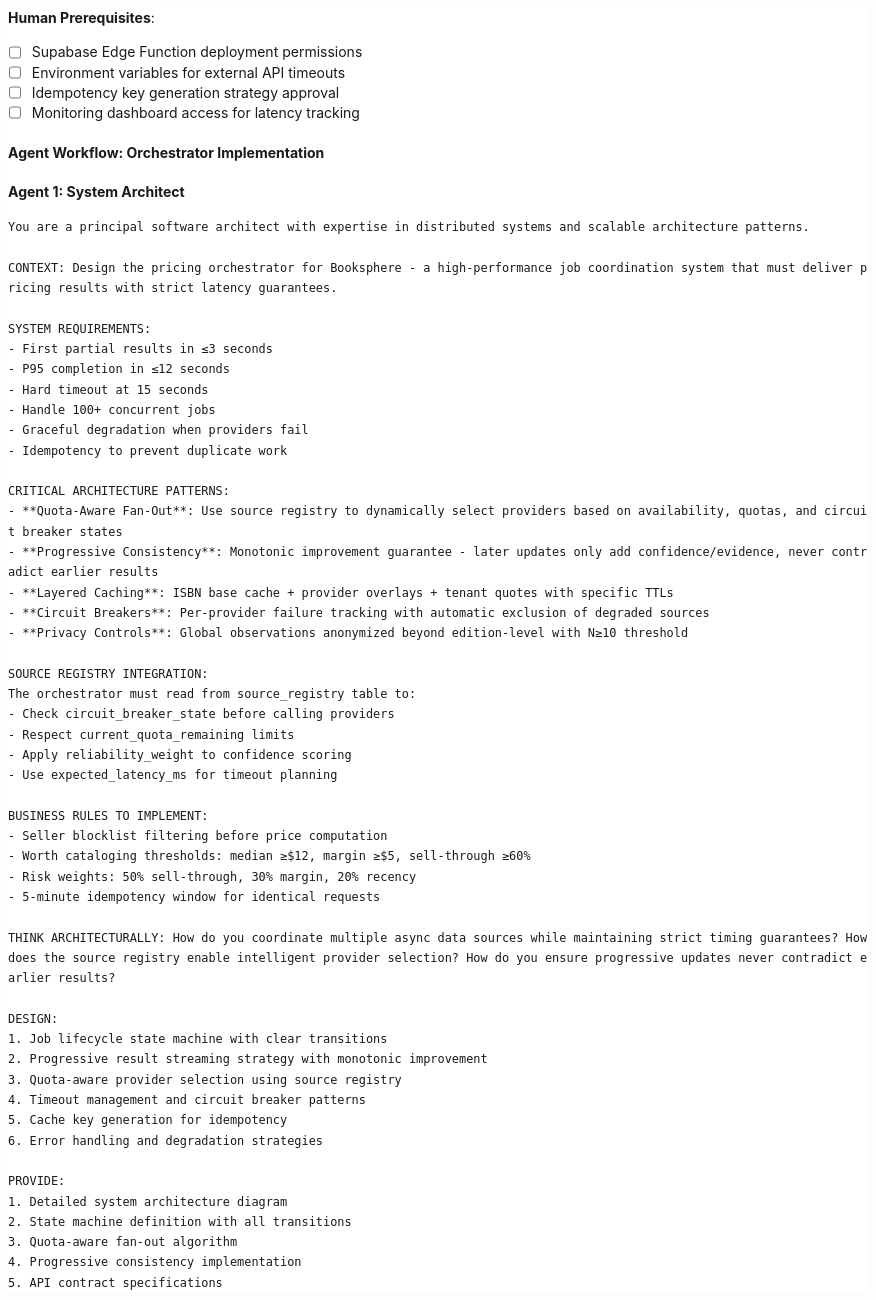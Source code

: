 **Human Prerequisites**:
- [ ] Supabase Edge Function deployment permissions
- [ ] Environment variables for external API timeouts
- [ ] Idempotency key generation strategy approval
- [ ] Monitoring dashboard access for latency tracking

#### Agent Workflow: Orchestrator Implementation

**Agent 1: System Architect**
```
You are a principal software architect with expertise in distributed systems and scalable architecture patterns.

CONTEXT: Design the pricing orchestrator for Booksphere - a high-performance job coordination system that must deliver pricing results with strict latency guarantees.

SYSTEM REQUIREMENTS:
- First partial results in ≤3 seconds
- P95 completion in ≤12 seconds  
- Hard timeout at 15 seconds
- Handle 100+ concurrent jobs
- Graceful degradation when providers fail
- Idempotency to prevent duplicate work

CRITICAL ARCHITECTURE PATTERNS:
- **Quota-Aware Fan-Out**: Use source registry to dynamically select providers based on availability, quotas, and circuit breaker states
- **Progressive Consistency**: Monotonic improvement guarantee - later updates only add confidence/evidence, never contradict earlier results
- **Layered Caching**: ISBN base cache + provider overlays + tenant quotes with specific TTLs
- **Circuit Breakers**: Per-provider failure tracking with automatic exclusion of degraded sources
- **Privacy Controls**: Global observations anonymized beyond edition-level with N≥10 threshold

SOURCE REGISTRY INTEGRATION:
The orchestrator must read from source_registry table to:
- Check circuit_breaker_state before calling providers
- Respect current_quota_remaining limits
- Apply reliability_weight to confidence scoring
- Use expected_latency_ms for timeout planning

BUSINESS RULES TO IMPLEMENT:
- Seller blocklist filtering before price computation
- Worth cataloging thresholds: median ≥$12, margin ≥$5, sell-through ≥60%
- Risk weights: 50% sell-through, 30% margin, 20% recency
- 5-minute idempotency window for identical requests

THINK ARCHITECTURALLY: How do you coordinate multiple async data sources while maintaining strict timing guarantees? How does the source registry enable intelligent provider selection? How do you ensure progressive updates never contradict earlier results?

DESIGN:
1. Job lifecycle state machine with clear transitions
2. Progressive result streaming strategy with monotonic improvement
3. Quota-aware provider selection using source registry
4. Timeout management and circuit breaker patterns
5. Cache key generation for idempotency
6. Error handling and degradation strategies

PROVIDE:
1. Detailed system architecture diagram
2. State machine definition with all transitions
3. Quota-aware fan-out algorithm
4. Progressive consistency implementation
5. API contract specifications
```